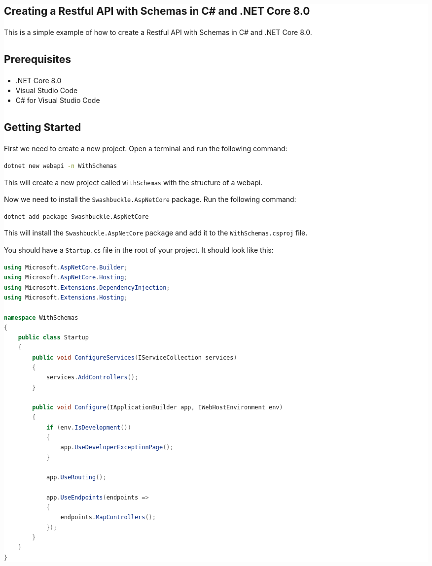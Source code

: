 ## Creating a Restful API with Schemas in C# and .NET Core 8.0

This is a simple example of how to create a Restful API with Schemas in C# and .NET Core 8.0.

## Prerequisites

- .NET Core 8.0
- Visual Studio Code
- C# for Visual Studio Code

## Getting Started

First we need to create a new project. Open a terminal and run the following command:

```bash
dotnet new webapi -n WithSchemas
```

This will create a new project called `WithSchemas` with the structure of a webapi.

Now we need to install the `Swashbuckle.AspNetCore` package. Run the following command:

```bash
dotnet add package Swashbuckle.AspNetCore
```

This will install the `Swashbuckle.AspNetCore` package and add it to the `WithSchemas.csproj` file.

You should have a `Startup.cs` file in the root of your project. It should look like this:

```csharp
using Microsoft.AspNetCore.Builder;
using Microsoft.AspNetCore.Hosting;
using Microsoft.Extensions.DependencyInjection;
using Microsoft.Extensions.Hosting;

namespace WithSchemas
{
    public class Startup
    {
        public void ConfigureServices(IServiceCollection services)
        {
            services.AddControllers();
        }

        public void Configure(IApplicationBuilder app, IWebHostEnvironment env)
        {
            if (env.IsDevelopment())
            {
                app.UseDeveloperExceptionPage();
            }

            app.UseRouting();

            app.UseEndpoints(endpoints =>
            {
                endpoints.MapControllers();
            });
        }
    }
}
```
